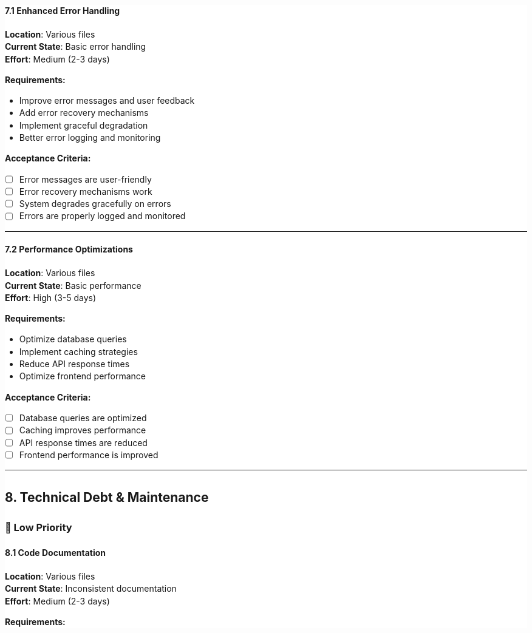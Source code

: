 #### 7.1 Enhanced Error Handling

**Location**: Various files  
**Current State**: Basic error handling  
**Effort**: Medium (2-3 days)

**Requirements:**

- Improve error messages and user feedback
- Add error recovery mechanisms
- Implement graceful degradation
- Better error logging and monitoring

**Acceptance Criteria:**

- [ ] Error messages are user-friendly
- [ ] Error recovery mechanisms work
- [ ] System degrades gracefully on errors
- [ ] Errors are properly logged and monitored

---

#### 7.2 Performance Optimizations

**Location**: Various files  
**Current State**: Basic performance  
**Effort**: High (3-5 days)

**Requirements:**

- Optimize database queries
- Implement caching strategies
- Reduce API response times
- Optimize frontend performance

**Acceptance Criteria:**

- [ ] Database queries are optimized
- [ ] Caching improves performance
- [ ] API response times are reduced
- [ ] Frontend performance is improved

---

## 8. Technical Debt & Maintenance

### 🔵 Low Priority

#### 8.1 Code Documentation

**Location**: Various files  
**Current State**: Inconsistent documentation  
**Effort**: Medium (2-3 days)

**Requirements:**
